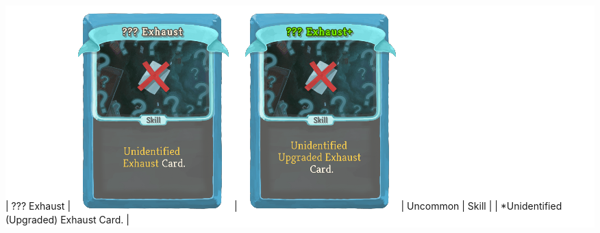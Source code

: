 | ??? Exhaust | ![](../../downfall/small-card-images/Snecko_cya-Exhaust.png) | ![](../../downfall/small-card-images/Snecko_cya-ExhaustPlus.png) | Uncommon | Skill |  | *Unidentified (Upgraded) Exhaust Card. |